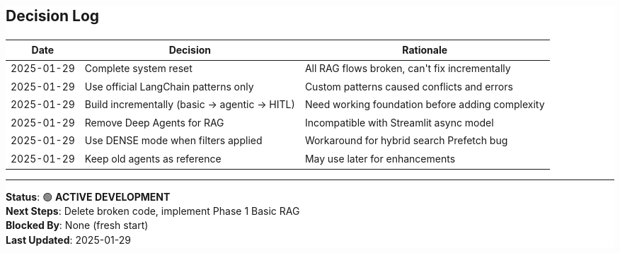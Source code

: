 
## Decision Log

| Date | Decision | Rationale |
|------|----------|-----------|
| 2025-01-29 | Complete system reset | All RAG flows broken, can't fix incrementally |
| 2025-01-29 | Use official LangChain patterns only | Custom patterns caused conflicts and errors |
| 2025-01-29 | Build incrementally (basic → agentic → HITL) | Need working foundation before adding complexity |
| 2025-01-29 | Remove Deep Agents for RAG | Incompatible with Streamlit async model |
| 2025-01-29 | Use DENSE mode when filters applied | Workaround for hybrid search Prefetch bug |
| 2025-01-29 | Keep old agents as reference | May use later for enhancements |

---

**Status**: 🟢 **ACTIVE DEVELOPMENT**  
**Next Steps**: Delete broken code, implement Phase 1 Basic RAG  
**Blocked By**: None (fresh start)  
**Last Updated**: 2025-01-29


